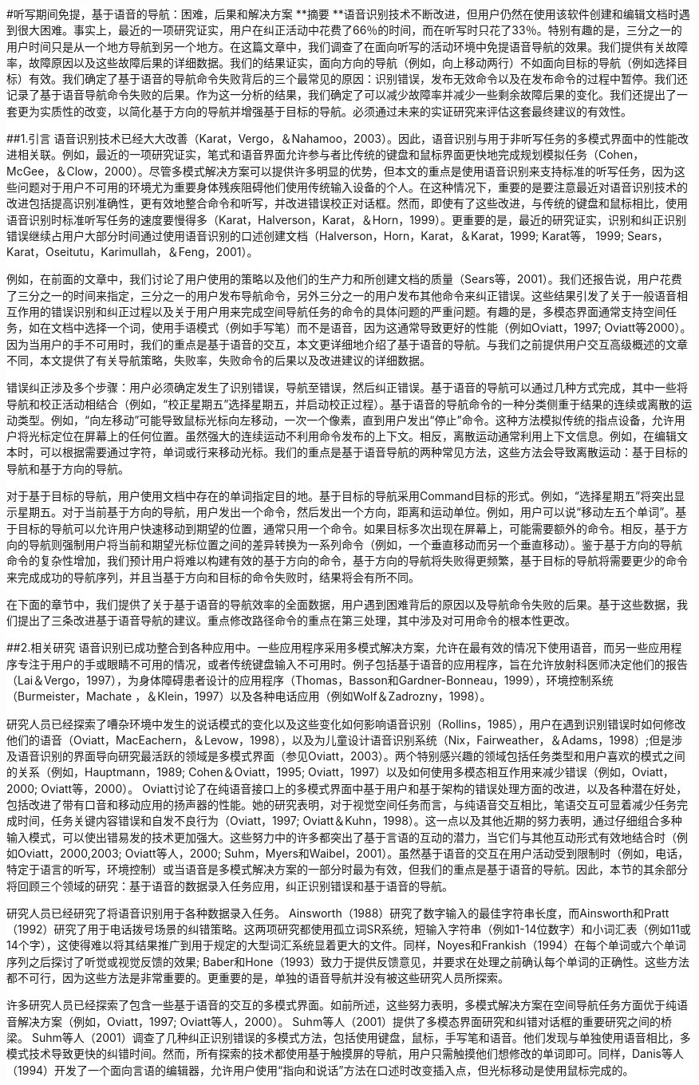 #听写期间免提，基于语音的导航：困难，后果和解决方案
**摘要     **语音识别技术不断改进，但用户仍然在使用该软件创建和编辑文档时遇到很大困难。事实上，最近的一项研究证实，用户在纠正活动中花费了66％的时间，而在听写时只花了33％。特别有趣的是，三分之一的用户时间只是从一个地方导航到另一个地方。在这篇文章中，我们调查了在面向听写的活动环境中免提语音导航的效果。我们提供有关故障率，故障原因以及这些故障后果的详细数据。我们的结果证实，面向方向的导航（例如，向上移动两行）不如面向目标的导航（例如选择目标）有效。我们确定了基于语音的导航命令失败背后的三个最常见的原因：识别错误，发布无效命令以及在发布命令的过程中暂停。我们还记录了基于语音导航命令失败的后果。作为这一分析的结果，我们确定了可以减少故障率并减少一些剩余故障后果的变化。我们还提出了一套更为实质性的改变，以简化基于方向的导航并增强基于目标的导航。必须通过未来的实证研究来评估这套最终建议的有效性。

##1.引言
语音识别技术已经大大改善（Karat，Vergo，＆Nahamoo，2003）。因此，语音识别与用于非听写任务的多模式界面中的性能改进相关联。例如，最近的一项研究证实，笔式和语音界面允许参与者比传统的键盘和鼠标界面更快地完成规划模拟任务（Cohen，McGee，＆Clow，2000）。尽管多模式解决方案可以提供许多明显的优势，但本文的重点是使用语音识别来支持标准的听写任务，因为这些问题对于用户不可用的环境尤为重要身体残疾阻碍他们使用传统输入设备的个人。在这种情况下，重要的是要注意最近对语音识别技术的改进包括提高识别准确性，更有效地整合命令和听写，并改进错误校正对话框。然而，即使有了这些改进，与传统的键盘和鼠标相比，使用语音识别时标准听写任务的速度要慢得多（Karat，Halverson，Karat，＆Horn，1999）。更重要的是，最近的研究证实，识别和纠正识别错误继续占用户大部分时间通过使用语音识别的口述创建文档（Halverson，Horn，Karat，＆Karat，1999; Karat等， 1999; Sears，Karat，Oseitutu，Karimullah，＆Feng，2001）。

例如，在前面的文章中，我们讨论了用户使用的策略以及他们的生产力和所创建文档的质量（Sears等，2001）。我们还报告说，用户花费了三分之一的时间来指定，三分之一的用户发布导航命令，另外三分之一的用户发布其他命令来纠正错误。这些结果引发了关于一般语音相互作用的错误识别和纠正过程以及关于用户用来完成空间导航任务的命令的具体问题的严重问题。有趣的是，多模态界面通常支持空间任务，如在文档中选择一个词，使用手语模式（例如手写笔）而不是语音，因为这通常导致更好的性能（例如Oviatt，1997; Oviatt等2000）。因为当用户的手不可用时，我们的重点是基于语音的交互，本文更详细地介绍了基于语音的导航。与我们之前提供用户交互高级概述的文章不同，本文提供了有关导航策略，失败率，失败命令的后果以及改进建议的详细数据。

错误纠正涉及多个步骤：用户必须确定发生了识别错误，导航至错误，然后纠正错误。基于语音的导航可以通过几种方式完成，其中一些将导航和校正活动相结合（例如，“校正星期五”选择星期五，并启动校正过程）。基于语音的导航命令的一种分类侧重于结果的连续或离散的运动类型。例如，“向左移动”可能导致鼠标光标向左移动，一次一个像素，直到用户发出“停止”命令。这种方法模拟传统的指点设备，允许用户将光标定位在屏幕上的任何位置。虽然强大的连续运动不利用命令发布的上下文。相反，离散运动通常利用上下文信息。例如，在编辑文本时，可以根据需要通过字符，单词或行来移动光标。我们的重点是基于语音导航的两种常见方法，这些方法会导致离散运动：基于目标的导航和基于方向的导航。

对于基于目标的导航，用户使用文档中存在的单词指定目的地。基于目标的导航采用Command目标的形式。例如，“选择星期五”将突出显示星期五。对于当前基于方向的导航，用户发出一个命令，然后发出一个方向，距离和运动单位。例如，用户可以说“移动左五个单词”。基于目标的导航可以允许用户快速移动到期望的位置，通常只用一个命令。如果目标多次出现在屏幕上，可能需要额外的命令。相反，基于方向的导航则强制用户将当前和期望光标位置之间的差异转换为一系列命令（例如，一个垂直移动而另一个垂直移动）。鉴于基于方向的导航命令的复杂性增加，我们预计用户将难以构建有效的基于方向的命令，基于方向的导航将失败得更频繁，基于目标的导航将需要更少的命令来完成成功的导航序列，并且当基于方向和目标的命令失败时，结果将会有所不同。

在下面的章节中，我们提供了关于基于语音的导航效率的全面数据，用户遇到困难背后的原因以及导航命令失败的后果。基于这些数据，我们提出了三条改进基于语音导航的建议。重点修改路径命令的重点在第三处理，其中涉及对可用命令的根本性更改。

##2.相关研究
语音识别已成功整合到各种应用中。一些应用程序采用多模式解决方案，允许在最有效的情况下使用语音，而另一些应用程序专注于用户的手或眼睛不可用的情况，或者传统键盘输入不可用时。例子包括基于语音的应用程序，旨在允许放射科医师决定他们的报告（Lai＆Vergo，1997），为身体障碍患者设计的应用程序（Thomas，Basson和Gardner-Bonneau，1999），环境控制系统（Burmeister，Machate ，＆Klein，1997）以及各种电话应用（例如Wolf＆Zadrozny，1998）。

研究人员已经探索了嘈杂环境中发生的说话模式的变化以及这些变化如何影响语音识别（Rollins，1985），用户在遇到识别错误时如何修改他们的语音（Oviatt，MacEachern，＆Levow，1998），以及为儿童设计语音识别系统（Nix，Fairweather，＆Adams，1998）;但是涉及语音识别的界面导向研究最活跃的领域是多模式界面（参见Oviatt，2003）。两个特别感兴趣的领域包括任务类型和用户喜欢的模式之间的关系（例如，Hauptmann，1989; Cohen＆Oviatt，1995; Oviatt，1997）以及如何使用多模态相互作用来减少错误（例如，Oviatt，2000; Oviatt等，2000）。 Oviatt讨论了在纯语音接口上的多模式界面中基于用户和基于架构的错误处理方面的改进，以及各种潜在好处，包括改进了带有口音和移动应用的扬声器的性能。她的研究表明，对于视觉空间任务而言，与纯语音交互相比，笔语交互可显着减少任务完成时间，任务关键内容错误和自发不良行为（Oviatt，1997; Oviatt＆Kuhn，1998）。这一点以及其他近期的努力表明，通过仔细组合多种输入模式，可以使出错易发的技术更加强大。这些努力中的许多都突出了基于言语的互动的潜力，当它们与其他互动形式有效地结合时（例如Oviatt，2000,2003; Oviatt等人，2000; Suhm，Myers和Waibel，2001）。虽然基于语音的交互在用户活动受到限制时（例如，电话，特定于语言的听写，环境控制）或当语音是多模式解决方案的一部分时最为有效，但我们的重点是基于语音的导航。因此，本节的其余部分将回顾三个领域的研究：基于语音的数据录入任务应用，纠正识别错误和基于语音的导航。

研究人员已经研究了将语音识别用于各种数据录入任务。 Ainsworth（1988）研究了数字输入的最佳字符串长度，而Ainsworth和Pratt（1992）研究了用于电话拨号场景的纠错策略。这两项研究都使用孤立词SR系统，短输入字符串（例如1-14位数字）和小词汇表（例如11或14个字），这使得难以将其结果推广到用于规定的大型词汇系统显着更大的文件。同样，Noyes和Frankish（1994）在每个单词或六个单词序列之后探讨了听觉或视觉反馈的效果; Baber和Hone（1993）致力于提供反馈意见，并要求在处理之前确认每个单词的正确性。这些方法都不可行，因为这些方法是非常重要的。更重要的是，单独的语音导航并没有被这些研究人员所探索。

许多研究人员已经探索了包含一些基于语音的交互的多模式界面。如前所述，这些努力表明，多模式解决方案在空间导航任务方面优于纯语音​​解决方案（例如，Oviatt，1997; Oviatt等人，2000）。 Suhm等人（2001）提供了多模态界面研究和纠错对话框的重要研究之间的桥梁。 Suhm等人（2001）调查了几种纠正识别错误的多模式方法，包括使用键盘，鼠标，手写笔和语音。他们发现与单独使用语音相比，多模式技术导致更快的纠错时间。然而，所有探索的技术都使用基于触摸屏的导航，用户只需触摸他们想修改的单词即可。同样，Danis等人（1994）开发了一个面向言语的编辑器，允许用户使用“指向和说话”方法在口述时改变插入点，但光标移动是使用鼠标完成的。
